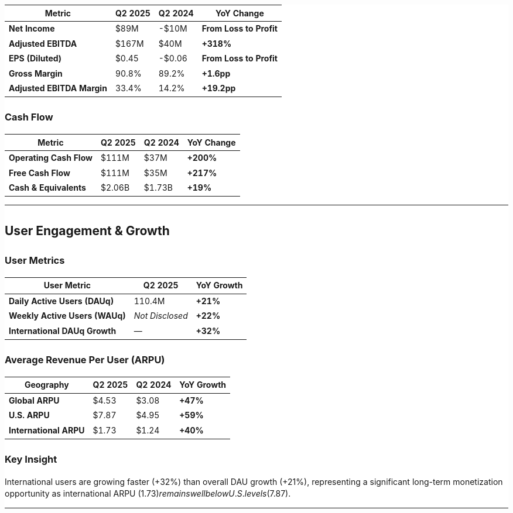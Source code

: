 | Metric | Q2 2025 | Q2 2024 | YoY Change |
|--------|---------|---------|------------|
| **Net Income** | $89M | -$10M | **From Loss to Profit** |
| **Adjusted EBITDA** | $167M | $40M | **+318%** |
| **EPS (Diluted)** | $0.45 | -$0.06 | **From Loss to Profit** |
| **Gross Margin** | 90.8% | 89.2% | **+1.6pp** |
| **Adjusted EBITDA Margin** | 33.4% | 14.2% | **+19.2pp** |

### Cash Flow

| Metric | Q2 2025 | Q2 2024 | YoY Change |
|--------|---------|---------|------------|
| **Operating Cash Flow** | $111M | $37M | **+200%** |
| **Free Cash Flow** | $111M | $35M | **+217%** |
| **Cash & Equivalents** | $2.06B | $1.73B | **+19%** |

---

## User Engagement & Growth

### User Metrics

| User Metric | Q2 2025 | YoY Growth |
|-------------|---------|------------|
| **Daily Active Users (DAUq)** | 110.4M | **+21%** |
| **Weekly Active Users (WAUq)** | *Not Disclosed* | **+22%** |
| **International DAUq Growth** | — | **+32%** |

### Average Revenue Per User (ARPU)

| Geography | Q2 2025 | Q2 2024 | YoY Growth |
|-----------|---------|---------|------------|
| **Global ARPU** | $4.53 | $3.08 | **+47%** |
| **U.S. ARPU** | $7.87 | $4.95 | **+59%** |
| **International ARPU** | $1.73 | $1.24 | **+40%** |

### Key Insight

International users are growing faster (+32%) than overall DAU growth (+21%), representing a significant long-term monetization opportunity as international ARPU ($1.73) remains well below U.S. levels ($7.87).

---
